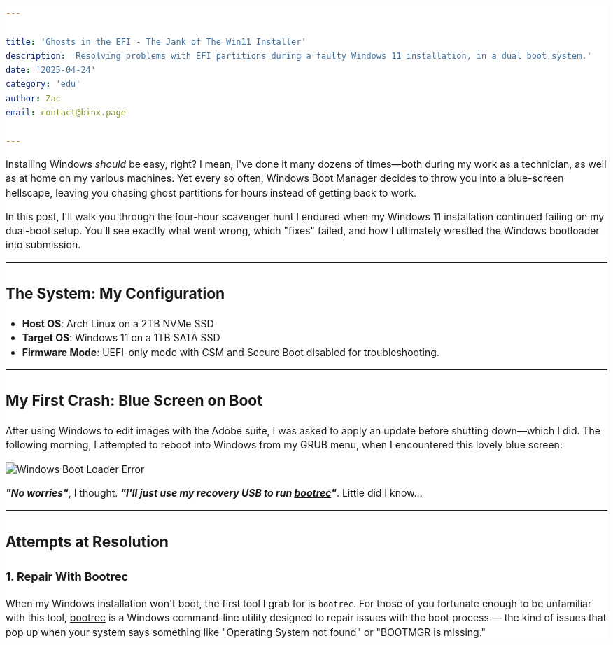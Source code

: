 ```yaml
---

title: 'Ghosts in the EFI - The Jank of The Win11 Installer'
description: 'Resolving problems with EFI partitions during a faulty Windows 11 installation, in a dual boot system.'
date: '2025-04-24'
category: 'edu'
author: Zac
email: contact@binx.page

---
```


Installing Windows *should* be easy, right? I mean, I've done it many dozens of times—both during my work as a technician, as well as at home on my various machines. Yet every so often, Windows Boot Manager decides to throw you into a blue-screen hellscape, leaving you chasing ghost partitions for hours instead of getting back to work.

In this post, I'll walk you through the four-hour scavenger hunt I endured when my Windows 11 installation continued failing on my dual-boot setup. You'll see exactly what went wrong, which "fixes" failed, and how I ultimately wrestled the Windows bootloader into submission.

---

## The System: My Configuration

- **Host OS**: Arch Linux on a 2TB NVMe SSD
- **Target OS**: Windows 11 on a 1TB SATA SSD
- **Firmware Mode**: UEFI-only mode with CSM and Secure Boot disabled for troubleshooting.

---

## My First Crash: Blue Screen on Boot

After using Windows to edit images with the Adobe suite, I was asked to apply an update before shutting down—which I did. The following morning, I attempted to reboot into Windows from my GRUB menu, when I encountered this lovely blue screen:

![Windows Boot Loader Error](https://www.tenforums.com/attachments/backup-restore/321726d1615177186t-cloned-ssd-will-not-boot-shows-winload-exe-error-0xc000000e-image.png)

***"No worries"***, I thought. ***"I'll just use my recovery USB to run [bootrec](https://www.computerhope.com/bootrec.htm)"***. 
Little did I know...

---

## Attempts at Resolution

### 1. Repair With Bootrec

When my Windows installation won't boot, the first tool I grab for is `bootrec`. For those of you fortunate enough to be unfamiliar with this tool, [bootrec](https://www.computerhope.com/bootrec.htm) is a Windows command-line utility designed to repair issues with the boot process — the kind of issues that pop up when your system says something like "Operating System not found" or "BOOTMGR is missing."
